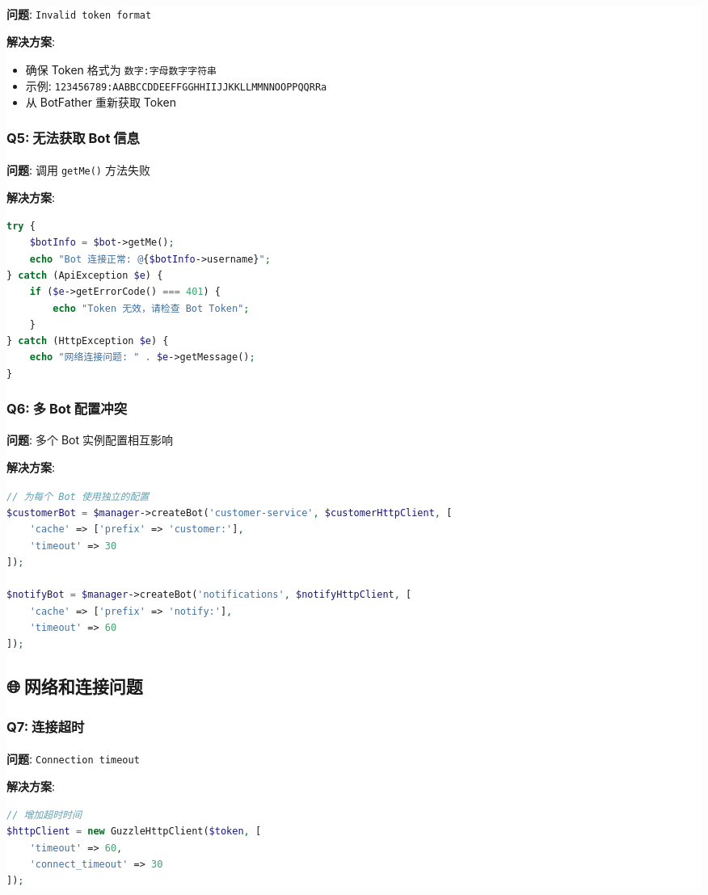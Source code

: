 **问题**: `Invalid token format`

**解决方案**:
- 确保 Token 格式为 `数字:字母数字字符串`
- 示例: `123456789:AABBCCDDEEFFGGHHIIJJKKLLMMNNOOPPQQRRa`
- 从 BotFather 重新获取 Token

### Q5: 无法获取 Bot 信息

**问题**: 调用 `getMe()` 方法失败

**解决方案**:
```php
try {
    $botInfo = $bot->getMe();
    echo "Bot 连接正常: @{$botInfo->username}";
} catch (ApiException $e) {
    if ($e->getErrorCode() === 401) {
        echo "Token 无效，请检查 Bot Token";
    }
} catch (HttpException $e) {
    echo "网络连接问题: " . $e->getMessage();
}
```

### Q6: 多 Bot 配置冲突

**问题**: 多个 Bot 实例配置相互影响

**解决方案**:
```php
// 为每个 Bot 使用独立的配置
$customerBot = $manager->createBot('customer-service', $customerHttpClient, [
    'cache' => ['prefix' => 'customer:'],
    'timeout' => 30
]);

$notifyBot = $manager->createBot('notifications', $notifyHttpClient, [
    'cache' => ['prefix' => 'notify:'],
    'timeout' => 60
]);
```

## 🌐 网络和连接问题

### Q7: 连接超时

**问题**: `Connection timeout`

**解决方案**:
```php
// 增加超时时间
$httpClient = new GuzzleHttpClient($token, [
    'timeout' => 60,
    'connect_timeout' => 30
]);
```
